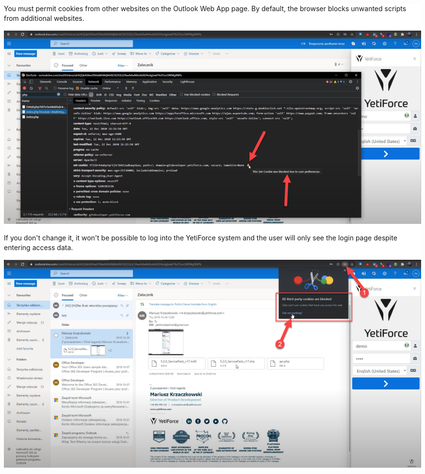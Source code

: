 You must permit cookies from other websites on the Outlook Web App page. 
By default, the browser blocks unwanted scripts from additional websites.

![cookies1](cookies1.png)

If you don't change it, it won't be possible to log into the YetiForce system and the user will only see the login page despite entering access data.

![cookies2](cookies2.png)
